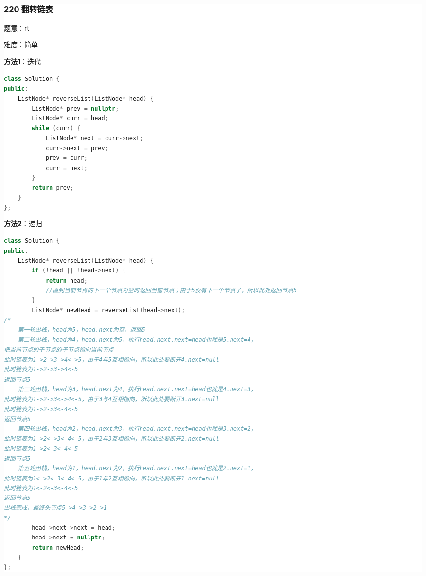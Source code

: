 

### 220 翻转链表

题意：rt

难度：简单

**方法1**：迭代

```c++
class Solution {
public:
    ListNode* reverseList(ListNode* head) {
        ListNode* prev = nullptr;
        ListNode* curr = head;
        while (curr) {
            ListNode* next = curr->next;
            curr->next = prev;
            prev = curr;
            curr = next;
        }
        return prev;
    }
};
```

**方法2**：递归

```c++
class Solution {
public:
    ListNode* reverseList(ListNode* head) {
        if (!head || !head->next) {
            return head;
            //直到当前节点的下一个节点为空时返回当前节点；由于5没有下一个节点了，所以此处返回节点5
        }
        ListNode* newHead = reverseList(head->next);
/*
	第一轮出栈，head为5，head.next为空，返回5
	第二轮出栈，head为4，head.next为5，执行head.next.next=head也就是5.next=4，
把当前节点的子节点的子节点指向当前节点
此时链表为1->2->3->4<->5，由于4与5互相指向，所以此处要断开4.next=null
此时链表为1->2->3->4<-5
返回节点5
	第三轮出栈，head为3，head.next为4，执行head.next.next=head也就是4.next=3，
此时链表为1->2->3<->4<-5，由于3与4互相指向，所以此处要断开3.next=null
此时链表为1->2->3<-4<-5
返回节点5
	第四轮出栈，head为2，head.next为3，执行head.next.next=head也就是3.next=2，
此时链表为1->2<->3<-4<-5，由于2与3互相指向，所以此处要断开2.next=null
此时链表为1->2<-3<-4<-5
返回节点5
	第五轮出栈，head为1，head.next为2，执行head.next.next=head也就是2.next=1，
此时链表为1<->2<-3<-4<-5，由于1与2互相指向，所以此处要断开1.next=null
此时链表为1<-2<-3<-4<-5
返回节点5
出栈完成，最终头节点5->4->3->2->1
*/
        head->next->next = head;
        head->next = nullptr;
        return newHead;
    }
};
```
